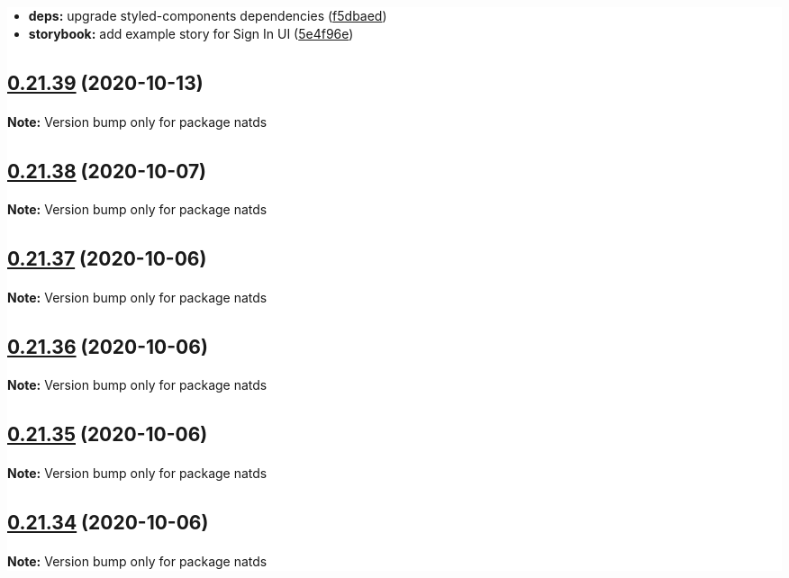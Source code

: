 * **deps:** upgrade styled-components dependencies ([f5dbaed](https://github.com/natura-cosmeticos/natds/commit/f5dbaed6b1dcc4d5b8a79d3e2278d3aabdbc13f2))
* **storybook:** add example story for Sign In UI ([5e4f96e](https://github.com/natura-cosmeticos/natds/commit/5e4f96e87a9735daeec863f406904123ebe1797e))





## [0.21.39](https://github.com/natura-cosmeticos/natds/compare/v0.21.38...v0.21.39) (2020-10-13)

**Note:** Version bump only for package natds





## [0.21.38](https://github.com/natura-cosmeticos/natds/compare/v0.21.37...v0.21.38) (2020-10-07)

**Note:** Version bump only for package natds





## [0.21.37](https://github.com/natura-cosmeticos/natds/compare/v0.21.36...v0.21.37) (2020-10-06)

**Note:** Version bump only for package natds





## [0.21.36](https://github.com/natura-cosmeticos/natds/compare/v0.21.35...v0.21.36) (2020-10-06)

**Note:** Version bump only for package natds





## [0.21.35](https://github.com/natura-cosmeticos/natds/compare/v0.21.34...v0.21.35) (2020-10-06)

**Note:** Version bump only for package natds





## [0.21.34](https://github.com/natura-cosmeticos/natds/compare/v0.21.33...v0.21.34) (2020-10-06)

**Note:** Version bump only for package natds




